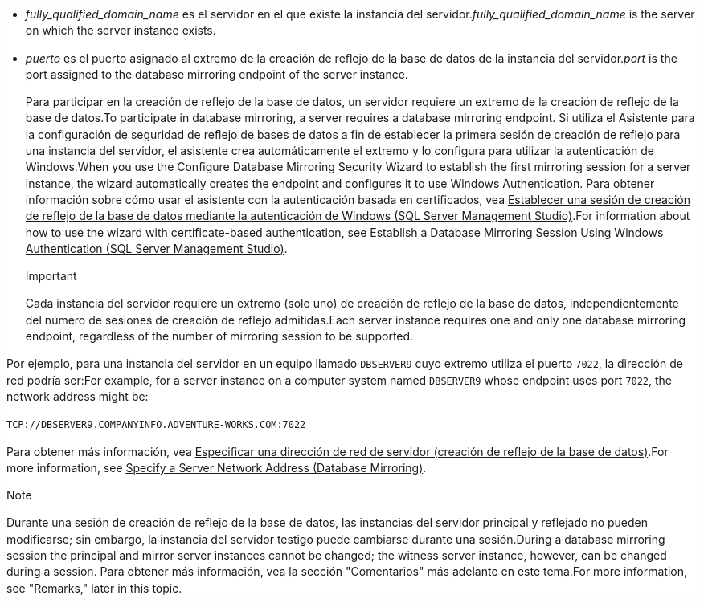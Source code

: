 -   <span data-ttu-id="33ca1-127">*fully_qualified_domain_name* es el servidor en el que existe la instancia del servidor.</span><span class="sxs-lookup"><span data-stu-id="33ca1-127">*fully_qualified_domain_name* is the server on which the server instance exists.</span></span>  
  
-   <span data-ttu-id="33ca1-128">*puerto* es el puerto asignado al extremo de la creación de reflejo de la base de datos de la instancia del servidor.</span><span class="sxs-lookup"><span data-stu-id="33ca1-128">*port* is the port assigned to the database mirroring endpoint of the server instance.</span></span>  
  
     <span data-ttu-id="33ca1-129">Para participar en la creación de reflejo de la base de datos, un servidor requiere un extremo de la creación de reflejo de la base de datos.</span><span class="sxs-lookup"><span data-stu-id="33ca1-129">To participate in database mirroring, a server requires a database mirroring endpoint.</span></span> <span data-ttu-id="33ca1-130">Si utiliza el Asistente para la configuración de seguridad de reflejo de bases de datos a fin de establecer la primera sesión de creación de reflejo para una instancia del servidor, el asistente crea automáticamente el extremo y lo configura para utilizar la autenticación de Windows.</span><span class="sxs-lookup"><span data-stu-id="33ca1-130">When you use the Configure Database Mirroring Security Wizard to establish the first mirroring session for a server instance, the wizard automatically creates the endpoint and configures it to use Windows Authentication.</span></span> <span data-ttu-id="33ca1-131">Para obtener información sobre cómo usar el asistente con la autenticación basada en certificados, vea [Establecer una sesión de creación de reflejo de la base de datos mediante la autenticación de Windows &#40;SQL Server Management Studio&#41;](../../database-engine/database-mirroring/establish-database-mirroring-session-windows-authentication.md).</span><span class="sxs-lookup"><span data-stu-id="33ca1-131">For information about how to use the wizard with certificate-based authentication, see [Establish a Database Mirroring Session Using Windows Authentication &#40;SQL Server Management Studio&#41;](../../database-engine/database-mirroring/establish-database-mirroring-session-windows-authentication.md).</span></span>  
  
    > [!IMPORTANT]  
    >  <span data-ttu-id="33ca1-132">Cada instancia del servidor requiere un extremo (solo uno) de creación de reflejo de la base de datos, independientemente del número de sesiones de creación de reflejo admitidas.</span><span class="sxs-lookup"><span data-stu-id="33ca1-132">Each server instance requires one and only one database mirroring endpoint, regardless of the number of mirroring session to be supported.</span></span>  
  
 <span data-ttu-id="33ca1-133">Por ejemplo, para una instancia del servidor en un equipo llamado `DBSERVER9` cuyo extremo utiliza el puerto `7022`, la dirección de red podría ser:</span><span class="sxs-lookup"><span data-stu-id="33ca1-133">For example, for a server instance on a computer system named `DBSERVER9` whose endpoint uses port `7022`, the network address might be:</span></span>  
  
```  
TCP://DBSERVER9.COMPANYINFO.ADVENTURE-WORKS.COM:7022  
```  
  
 <span data-ttu-id="33ca1-134">Para obtener más información, vea [Especificar una dirección de red de servidor &#40;creación de reflejo de la base de datos&#41;](../../database-engine/database-mirroring/specify-a-server-network-address-database-mirroring.md).</span><span class="sxs-lookup"><span data-stu-id="33ca1-134">For more information, see [Specify a Server Network Address &#40;Database Mirroring&#41;](../../database-engine/database-mirroring/specify-a-server-network-address-database-mirroring.md).</span></span>  
  
> [!NOTE]  
>  <span data-ttu-id="33ca1-135">Durante una sesión de creación de reflejo de la base de datos, las instancias del servidor principal y reflejado no pueden modificarse; sin embargo, la instancia del servidor testigo puede cambiarse durante una sesión.</span><span class="sxs-lookup"><span data-stu-id="33ca1-135">During a database mirroring session the principal and mirror server instances cannot be changed; the witness server instance, however, can be changed during a session.</span></span> <span data-ttu-id="33ca1-136">Para obtener más información, vea la sección "Comentarios" más adelante en este tema.</span><span class="sxs-lookup"><span data-stu-id="33ca1-136">For more information, see "Remarks," later in this topic.</span></span>  
  
